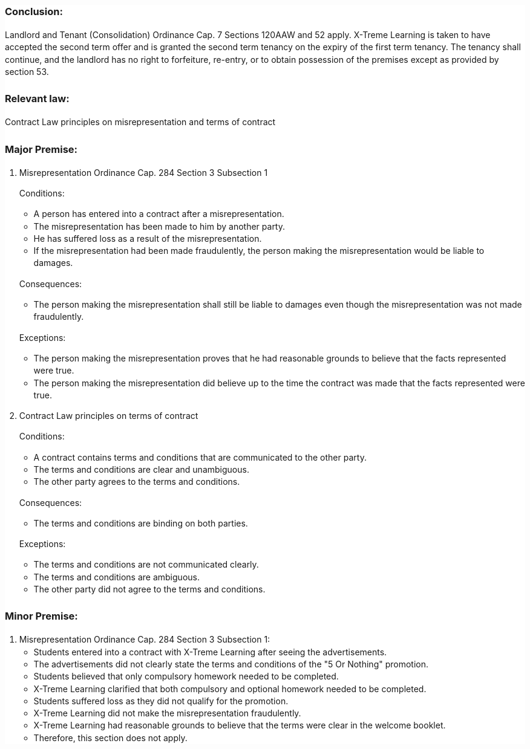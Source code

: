 ### Conclusion:

Landlord and Tenant (Consolidation) Ordinance Cap. 7 Sections 120AAW and 52 apply. X-Treme Learning is taken to have accepted the second term offer and is granted the second term tenancy on the expiry of the first term tenancy. The tenancy shall continue, and the landlord has no right to forfeiture, re-entry, or to obtain possession of the premises except as provided by section 53.

### Relevant law:

Contract Law principles on misrepresentation and terms of contract

### Major Premise:

1. Misrepresentation Ordinance Cap. 284 Section 3 Subsection 1

   Conditions:
   - A person has entered into a contract after a misrepresentation.
   - The misrepresentation has been made to him by another party.
   - He has suffered loss as a result of the misrepresentation.
   - If the misrepresentation had been made fraudulently, the person making the misrepresentation would be liable to damages.

   Consequences:
   - The person making the misrepresentation shall still be liable to damages even though the misrepresentation was not made fraudulently.

   Exceptions:
   - The person making the misrepresentation proves that he had reasonable grounds to believe that the facts represented were true.
   - The person making the misrepresentation did believe up to the time the contract was made that the facts represented were true.

2. Contract Law principles on terms of contract

   Conditions:
   - A contract contains terms and conditions that are communicated to the other party.
   - The terms and conditions are clear and unambiguous.
   - The other party agrees to the terms and conditions.

   Consequences:
   - The terms and conditions are binding on both parties.

   Exceptions:
   - The terms and conditions are not communicated clearly.
   - The terms and conditions are ambiguous.
   - The other party did not agree to the terms and conditions.

### Minor Premise:

1. Misrepresentation Ordinance Cap. 284 Section 3 Subsection 1:
   - Students entered into a contract with X-Treme Learning after seeing the advertisements.
   - The advertisements did not clearly state the terms and conditions of the "5 Or Nothing" promotion.
   - Students believed that only compulsory homework needed to be completed.
   - X-Treme Learning clarified that both compulsory and optional homework needed to be completed.
   - Students suffered loss as they did not qualify for the promotion.
   - X-Treme Learning did not make the misrepresentation fraudulently.
   - X-Treme Learning had reasonable grounds to believe that the terms were clear in the welcome booklet.
   - Therefore, this section does not apply.
